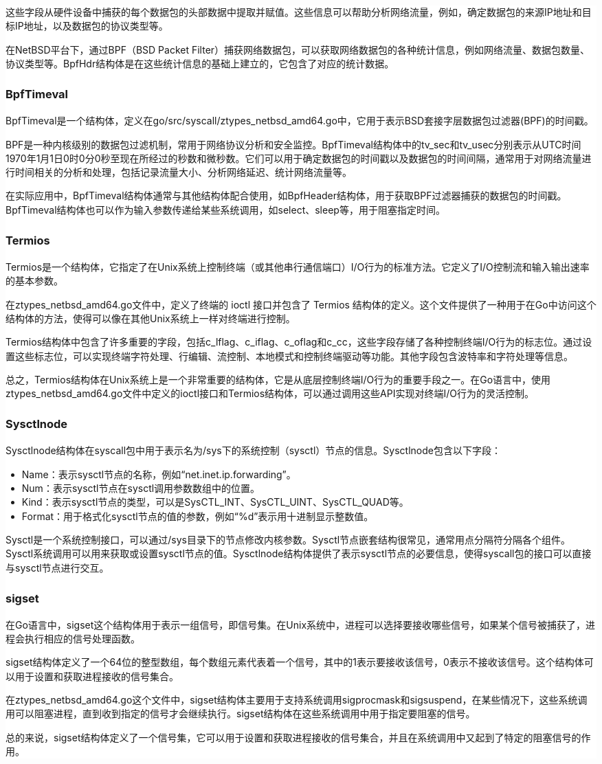 这些字段从硬件设备中捕获的每个数据包的头部数据中提取并赋值。这些信息可以帮助分析网络流量，例如，确定数据包的来源IP地址和目标IP地址，以及数据包的协议类型等。 

在NetBSD平台下，通过BPF（BSD Packet Filter）捕获网络数据包，可以获取网络数据包的各种统计信息，例如网络流量、数据包数量、协议类型等。BpfHdr结构体是在这些统计信息的基础上建立的，它包含了对应的统计数据。



### BpfTimeval

BpfTimeval是一个结构体，定义在go/src/syscall/ztypes_netbsd_amd64.go中，它用于表示BSD套接字层数据包过滤器(BPF)的时间戳。

BPF是一种内核级别的数据包过滤机制，常用于网络协议分析和安全监控。BpfTimeval结构体中的tv_sec和tv_usec分别表示从UTC时间1970年1月1日0时0分0秒至现在所经过的秒数和微秒数。它们可以用于确定数据包的时间戳以及数据包的时间间隔，通常用于对网络流量进行时间相关的分析和处理，包括记录流量大小、分析网络延迟、统计网络流量等。

在实际应用中，BpfTimeval结构体通常与其他结构体配合使用，如BpfHeader结构体，用于获取BPF过滤器捕获的数据包的时间戳。BpfTimeval结构体也可以作为输入参数传递给某些系统调用，如select、sleep等，用于阻塞指定时间。



### Termios

Termios是一个结构体，它指定了在Unix系统上控制终端（或其他串行通信端口）I/O行为的标准方法。它定义了I/O控制流和输入输出速率的基本参数。

在ztypes_netbsd_amd64.go文件中，定义了终端的 ioctl 接口并包含了 Termios 结构体的定义。这个文件提供了一种用于在Go中访问这个结构体的方法，使得可以像在其他Unix系统上一样对终端进行控制。

Termios结构体中包含了许多重要的字段，包括c_lflag、c_iflag、c_oflag和c_cc，这些字段存储了各种控制终端I/O行为的标志位。通过设置这些标志位，可以实现终端字符处理、行编辑、流控制、本地模式和控制终端驱动等功能。其他字段包含波特率和字符处理等信息。

总之，Termios结构体在Unix系统上是一个非常重要的结构体，它是从底层控制终端I/O行为的重要手段之一。在Go语言中，使用ztypes_netbsd_amd64.go文件中定义的ioctl接口和Termios结构体，可以通过调用这些API实现对终端I/O行为的灵活控制。



### Sysctlnode

Sysctlnode结构体在syscall包中用于表示名为/sys下的系统控制（sysctl）节点的信息。Sysctlnode包含以下字段：

- Name：表示sysctl节点的名称，例如“net.inet.ip.forwarding”。
- Num：表示sysctl节点在sysctl调用参数数组中的位置。
- Kind：表示sysctl节点的类型，可以是SysCTL_INT、SysCTL_UINT、SysCTL_QUAD等。
- Format：用于格式化sysctl节点的值的参数，例如“%d”表示用十进制显示整数值。

Sysctl是一个系统控制接口，可以通过/sys目录下的节点修改内核参数。Sysctl节点嵌套结构很常见，通常用点分隔符分隔各个组件。Sysctl系统调用可以用来获取或设置sysctl节点的值。Sysctlnode结构体提供了表示sysctl节点的必要信息，使得syscall包的接口可以直接与sysctl节点进行交互。



### sigset

在Go语言中，sigset这个结构体用于表示一组信号，即信号集。在Unix系统中，进程可以选择要接收哪些信号，如果某个信号被捕获了，进程会执行相应的信号处理函数。

sigset结构体定义了一个64位的整型数组，每个数组元素代表着一个信号，其中的1表示要接收该信号，0表示不接收该信号。这个结构体可以用于设置和获取进程接收的信号集合。

在ztypes_netbsd_amd64.go这个文件中，sigset结构体主要用于支持系统调用sigprocmask和sigsuspend，在某些情况下，这些系统调用可以阻塞进程，直到收到指定的信号才会继续执行。sigset结构体在这些系统调用中用于指定要阻塞的信号。

总的来说，sigset结构体定义了一个信号集，它可以用于设置和获取进程接收的信号集合，并且在系统调用中又起到了特定的阻塞信号的作用。




